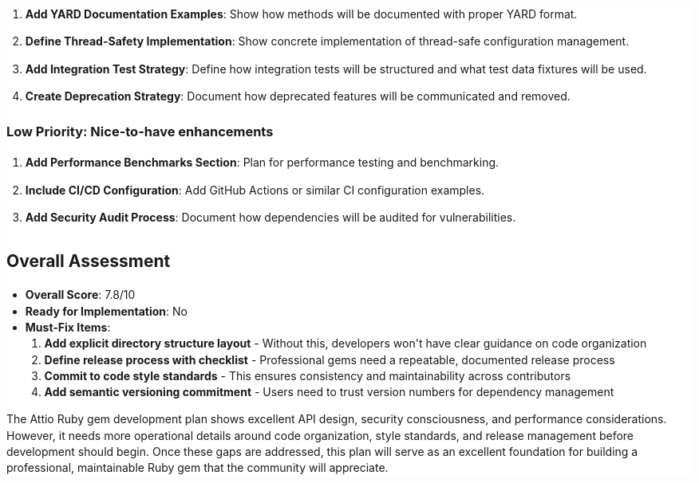 1. **Add YARD Documentation Examples**: Show how methods will be documented with proper YARD format.

2. **Define Thread-Safety Implementation**: Show concrete implementation of thread-safe configuration management.

3. **Add Integration Test Strategy**: Define how integration tests will be structured and what test data fixtures will be used.

4. **Create Deprecation Strategy**: Document how deprecated features will be communicated and removed.

### **Low Priority**: Nice-to-have enhancements

1. **Add Performance Benchmarks Section**: Plan for performance testing and benchmarking.

2. **Include CI/CD Configuration**: Add GitHub Actions or similar CI configuration examples.

3. **Add Security Audit Process**: Document how dependencies will be audited for vulnerabilities.

## Overall Assessment

- **Overall Score**: 7.8/10
- **Ready for Implementation**: No
- **Must-Fix Items**:
  1. **Add explicit directory structure layout** - Without this, developers won't have clear guidance on code organization
  2. **Define release process with checklist** - Professional gems need a repeatable, documented release process
  3. **Commit to code style standards** - This ensures consistency and maintainability across contributors
  4. **Add semantic versioning commitment** - Users need to trust version numbers for dependency management

The Attio Ruby gem development plan shows excellent API design, security consciousness, and performance considerations. However, it needs more operational details around code organization, style standards, and release management before development should begin. Once these gaps are addressed, this plan will serve as an excellent foundation for building a professional, maintainable Ruby gem that the community will appreciate.